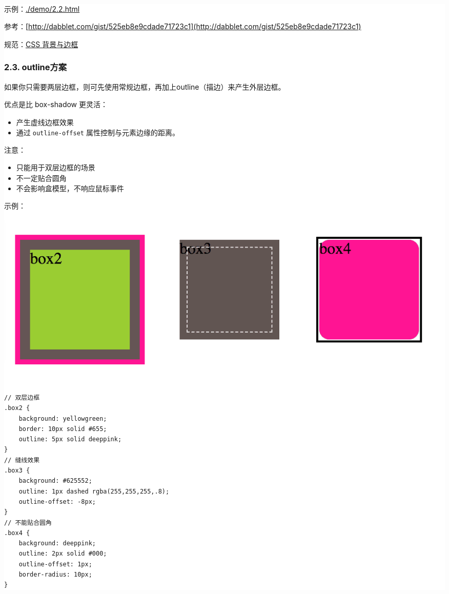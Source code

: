 示例：[./demo/2.2.html](./demo/2.2.html)

参考：[http://dabblet.com/gist/525eb8e9cdade71723c1](http://dabblet.com/gist/525eb8e9cdade71723c1)

规范：[CSS 背景与边框](http://w3.org/TR/css-backgrounds)

### 2.3. outline方案


如果你只需要两层边框，则可先使用常规边框，再加上outline（描边）来产生外层边框。

优点是比 box-shadow 更灵活：
* 产生虚线边框效果
* 通过 `outline-offset` 属性控制与元素边缘的距离。

注意：
* 只能用于双层边框的场景
* 不一定贴合圆角
* 不会影响盒模型，不响应鼠标事件

示例：

![./images/1.2.2.png](./images/1.2.2.png)

    // 双层边框
    .box2 {
        background: yellowgreen;
        border: 10px solid #655;
        outline: 5px solid deeppink;
    }
    // 缝线效果
    .box3 {
        background: #625552;
        outline: 1px dashed rgba(255,255,255,.8);
        outline-offset: -8px;
    }
    // 不能贴合圆角
    .box4 {
        background: deeppink;
        outline: 2px solid #000;
        outline-offset: 1px;
        border-radius: 10px;
    }
